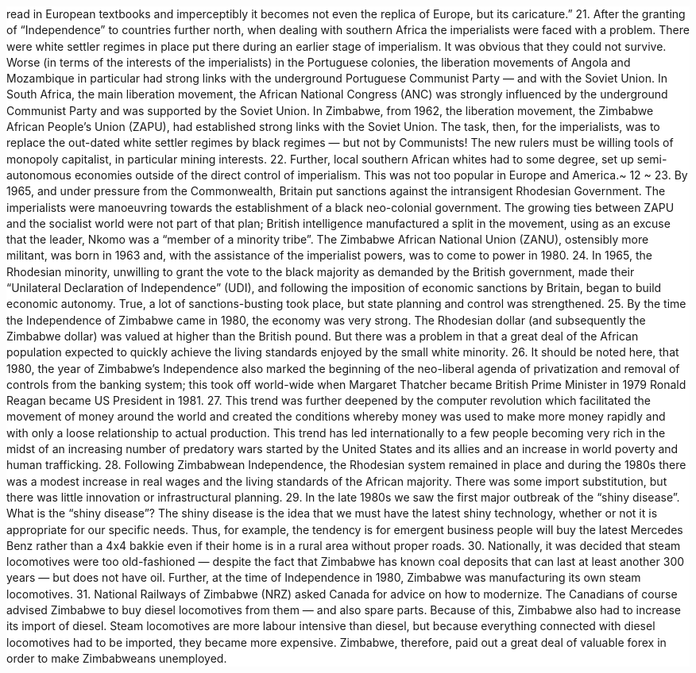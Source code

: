 read in European textbooks and imperceptibly it becomes not even the replica of Europe, but
its caricature.”
21. After the granting of “Independence” to countries further north, when dealing with southern
Africa the imperialists were faced with a problem. There were white settler regimes in place put
there during an earlier stage of imperialism. It was obvious that they could not survive. Worse (in
terms of the interests of the imperialists) in the Portuguese colonies, the liberation movements of
Angola and Mozambique in particular had strong links with the underground Portuguese
Communist Party — and with the Soviet Union. In South Africa, the main liberation movement, the
African National Congress (ANC) was strongly influenced by the underground Communist Party
and was supported by the Soviet Union. In Zimbabwe, from 1962, the liberation movement, the
Zimbabwe African People’s Union (ZAPU), had established strong links with the Soviet Union.
The task, then, for the imperialists, was to replace the out-dated white settler regimes by black
regimes — but not by Communists! The new rulers must be willing tools of monopoly capitalist, in
particular mining interests.
22. Further, local southern African whites had to some degree, set up semi-autonomous economies
outside of the direct control of imperialism. This was not too popular in Europe and America.~ 12 ~
23. By 1965, and under pressure from the Commonwealth, Britain put sanctions against the
intransigent Rhodesian Government. The imperialists were manoeuvring towards the establishment
of a black neo-colonial government. The growing ties between ZAPU and the socialist world were
not part of that plan; British intelligence manufactured a split in the movement, using as an excuse
that the leader, Nkomo was a “member of a minority tribe”. The Zimbabwe African National Union
(ZANU), ostensibly more militant, was born in 1963 and, with the assistance of the imperialist
powers, was to come to power in 1980.
24. In 1965, the Rhodesian minority, unwilling to grant the vote to the black majority as demanded
by the British government, made their “Unilateral Declaration of Independence” (UDI), and
following the imposition of economic sanctions by Britain, began to build economic autonomy.
True, a lot of sanctions-busting took place, but state planning and control was strengthened.
25. By the time the Independence of Zimbabwe came in 1980, the economy was very strong. The
Rhodesian dollar (and subsequently the Zimbabwe dollar) was valued at higher than the British
pound. But there was a problem in that a great deal of the African population expected to quickly
achieve the living standards enjoyed by the small white minority.
26. It should be noted here, that 1980, the year of Zimbabwe’s Independence also marked the
beginning of the neo-liberal agenda of privatization and removal of controls from the banking
system; this took off world-wide when Margaret Thatcher became British Prime Minister in 1979
Ronald Reagan became US President in 1981.
27. This trend was further deepened by the computer revolution which facilitated the movement of
money around the world and created the conditions whereby money was used to make more money
rapidly and with only a loose relationship to actual production. This trend has led internationally to
a few people becoming very rich in the midst of an increasing number of predatory wars started by
the United States and its allies and an increase in world poverty and human trafficking.
28. Following Zimbabwean Independence, the Rhodesian system remained in place and during the
1980s there was a modest increase in real wages and the living standards of the African majority.
There was some import substitution, but there was little innovation or infrastructural planning.
29. In the late 1980s we saw the first major outbreak of the “shiny disease”.
What is the “shiny disease”?
The shiny disease is the idea that we must have the latest shiny technology, whether or not it is
appropriate for our specific needs. Thus, for example, the tendency is for emergent business people
will buy the latest Mercedes Benz rather than a 4x4 bakkie even if their home is in a rural area
without proper roads.
30. Nationally, it was decided that steam locomotives were too old-fashioned — despite the fact
that Zimbabwe has known coal deposits that can last at least another 300 years — but does not have
oil. Further, at the time of Independence in 1980, Zimbabwe was manufacturing its own steam
locomotives.
31. National Railways of Zimbabwe (NRZ) asked Canada for advice on how to modernize. The
Canadians of course advised Zimbabwe to buy diesel locomotives from them — and also spare
parts. Because of this, Zimbabwe also had to increase its import of diesel. Steam locomotives are
more labour intensive than diesel, but because everything connected with diesel locomotives had to
be imported, they became more expensive. Zimbabwe, therefore, paid out a great deal of valuable
forex in order to make Zimbabweans unemployed.
